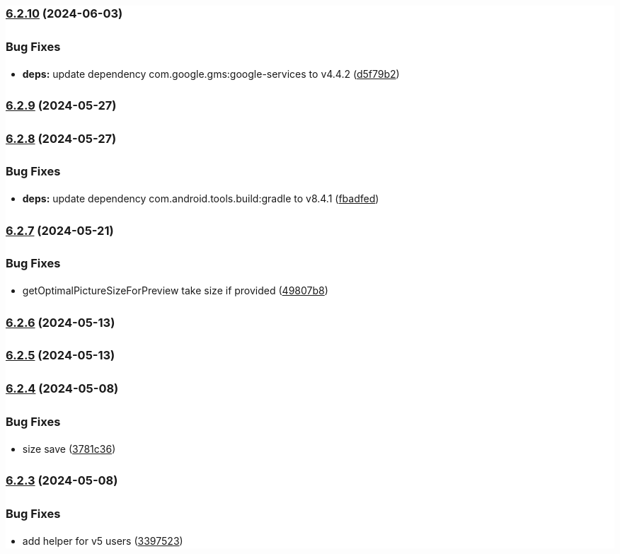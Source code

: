 ### [6.2.10](https://github.com/Cap-go/camera-preview/compare/6.2.9...6.2.10) (2024-06-03)


### Bug Fixes

* **deps:** update dependency com.google.gms:google-services to v4.4.2 ([d5f79b2](https://github.com/Cap-go/camera-preview/commit/d5f79b226109ad4e3f0a38b26166bac9b85bc45a))

### [6.2.9](https://github.com/Cap-go/camera-preview/compare/6.2.8...6.2.9) (2024-05-27)

### [6.2.8](https://github.com/Cap-go/camera-preview/compare/6.2.7...6.2.8) (2024-05-27)


### Bug Fixes

* **deps:** update dependency com.android.tools.build:gradle to v8.4.1 ([fbadfed](https://github.com/Cap-go/camera-preview/commit/fbadfedf29369207f58b1db07313657ccc6d937b))

### [6.2.7](https://github.com/Cap-go/camera-preview/compare/6.2.6...6.2.7) (2024-05-21)


### Bug Fixes

* getOptimalPictureSizeForPreview take size if provided ([49807b8](https://github.com/Cap-go/camera-preview/commit/49807b868a53b09f9afd382d4b870366240ab353))

### [6.2.6](https://github.com/Cap-go/camera-preview/compare/6.2.5...6.2.6) (2024-05-13)

### [6.2.5](https://github.com/Cap-go/camera-preview/compare/6.2.4...6.2.5) (2024-05-13)

### [6.2.4](https://github.com/Cap-go/camera-preview/compare/6.2.3...6.2.4) (2024-05-08)


### Bug Fixes

* size save ([3781c36](https://github.com/Cap-go/camera-preview/commit/3781c3655f63cd25b3636204d1fe31a5f7397f26))

### [6.2.3](https://github.com/Cap-go/camera-preview/compare/6.2.2...6.2.3) (2024-05-08)


### Bug Fixes

* add helper for v5 users ([3397523](https://github.com/Cap-go/camera-preview/commit/3397523313b61d61ff102580e2e98cf954c91ea9))
